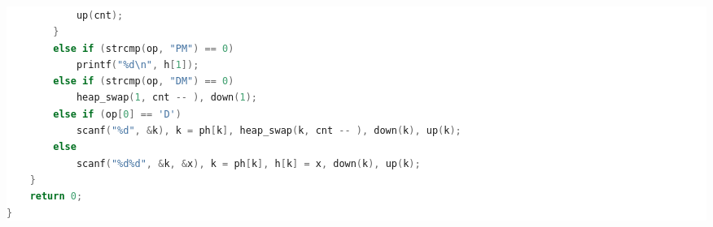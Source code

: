 ```cpp
            up(cnt);
        }
        else if (strcmp(op, "PM") == 0) 
            printf("%d\n", h[1]);
        else if (strcmp(op, "DM") == 0) 
            heap_swap(1, cnt -- ), down(1);
        else if (op[0] == 'D') 
            scanf("%d", &k), k = ph[k], heap_swap(k, cnt -- ), down(k), up(k);
        else 
            scanf("%d%d", &k, &x), k = ph[k], h[k] = x, down(k), up(k);
    }
    return 0;
}
```